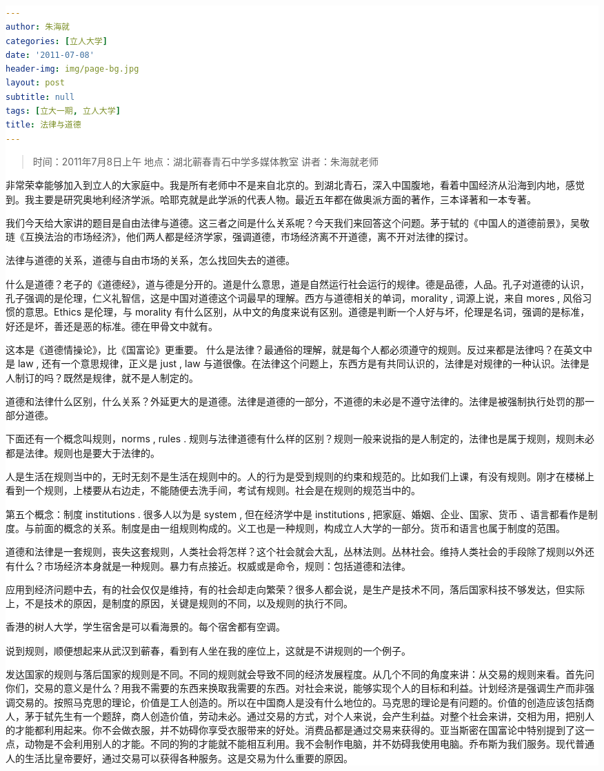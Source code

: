 ```yaml
---
author: 朱海就
categories: [立人大学]
date: '2011-07-08'
header-img: img/page-bg.jpg
layout: post
subtitle: null
tags: [立大一期, 立人大学]
title: 法律与道德
---
```


> 时间：2011年7月8日上午
> 地点：湖北蕲春青石中学多媒体教室
> 讲者：朱海就老师

非常荣幸能够加入到立人的大家庭中。我是所有老师中不是来自北京的。到湖北青石，深入中国腹地，看着中国经济从沿海到内地，感觉到。我主要是研究奥地利经济学派。哈耶克就是此学派的代表人物。最近五年都在做奥派方面的著作，三本译著和一本专著。

我们今天给大家讲的题目是自由法律与道德。这三者之间是什么关系呢？今天我们来回答这个问题。茅于轼的《中国人的道德前景》，吴敬琏《互换法治的市场经济》，他们两人都是经济学家，强调道德，市场经济离不开道德，离不开对法律的探讨。

法律与道德的关系，道德与自由市场的关系，怎么找回失去的道德。

什么是道德？老子的《道德经》，道与德是分开的。道是什么意思，道是自然运行社会运行的规律。德是品德，人品。孔子对道德的认识，孔子强调的是伦理，仁义礼智信，这是中国对道德这个词最早的理解。西方与道德相关的单词，morality , 词源上说，来自 mores , 风俗习惯的意思。Ethics 是伦理，与 morality 有什么区别，从中文的角度来说有区别。道德是判断一个人好与坏，伦理是名词，强调的是标准，好还是坏，善还是恶的标准。德在甲骨文中就有。

这本是《道德情操论》，比《国富论》更重要。
什么是法律？最通俗的理解，就是每个人都必须遵守的规则。反过来都是法律吗？在英文中是 law , 还有一个意思规律，正义是 just , law 与道很像。在法律这个问题上，东西方是有共同认识的，法律是对规律的一种认识。法律是人制订的吗？既然是规律，就不是人制定的。

道德和法律什么区别，什么关系？外延更大的是道德。法律是道德的一部分，不道德的未必是不遵守法律的。法律是被强制执行处罚的那一部分道德。

下面还有一个概念叫规则，norms , rules . 规则与法律道德有什么样的区别？规则一般来说指的是人制定的，法律也是属于规则，规则未必都是法律。规则也是要大于法律的。

人是生活在规则当中的，无时无刻不是生活在规则中的。人的行为是受到规则的约束和规范的。比如我们上课，有没有规则。刚才在楼梯上看到一个规则，上楼要从右边走，不能随便去洗手间，考试有规则。社会是在规则的规范当中的。

第五个概念：制度 institutions . 很多人以为是 system , 但在经济学中是 institutions , 把家庭、婚姻、企业、国家、货币 、语言都看作是制度。与前面的概念的关系。制度是由一组规则构成的。义工也是一种规则，构成立人大学的一部分。货币和语言也属于制度的范围。

道德和法律是一套规则，丧失这套规则，人类社会将怎样？这个社会就会大乱，丛林法则。丛林社会。维持人类社会的手段除了规则以外还有什么？市场经济本身就是一种规则。暴力有点接近。权威或是命令，规则：包括道德和法律。

应用到经济问题中去，有的社会仅仅是维持，有的社会却走向繁荣？很多人都会说，是生产是技术不同，落后国家科技不够发达，但实际上，不是技术的原因，是制度的原因，关键是规则的不同，以及规则的执行不同。

香港的树人大学，学生宿舍是可以看海景的。每个宿舍都有空调。

说到规则，顺便想起来从武汉到蕲春，看到有人坐在我的座位上，这就是不讲规则的一个例子。

发达国家的规则与落后国家的规则是不同。不同的规则就会导致不同的经济发展程度。从几个不同的角度来讲：从交易的规则来看。首先问你们，交易的意义是什么？用我不需要的东西来换取我需要的东西。对社会来说，能够实现个人的目标和利益。计划经济是强调生产而非强调交易的。按照马克思的理论，价值是工人创造的。所以在中国商人是没有什么地位的。马克思的理论是有问题的。价值的创造应该包括商人，茅于轼先生有一个题辞，商人创造价值，劳动未必。通过交易的方式，对个人来说，会产生利益。对整个社会来讲，交相为用，把别人的才能都利用起来。你不会做衣服，并不妨碍你享受衣服带来的好处。消费品都是通过交易来获得的。亚当斯密在国富论中特别提到了这一点，动物是不会利用别人的才能。不同的狗的才能就不能相互利用。我不会制作电脑，并不妨碍我使用电脑。乔布斯为我们服务。现代普通人的生活比皇帝要好，通过交易可以获得各种服务。这是交易为什么重要的原因。
